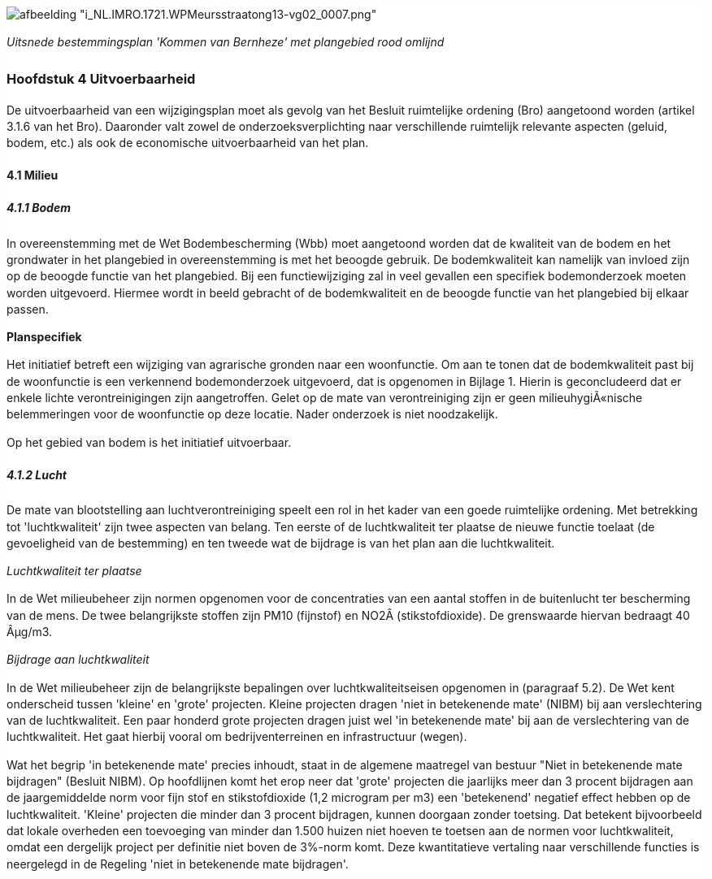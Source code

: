 ![afbeelding "i_NL.IMRO.1721.WPMeursstraatong13-vg02_0007.png"](i_NL.IMRO.1721.WPMeursstraatong13-vg02_0007.png)

*Uitsnede bestemmingsplan 'Kommen van Bernheze' met plangebied rood omlijnd*

### Hoofdstuk 4 Uitvoerbaarheid

De uitvoerbaarheid van een wijzigingsplan moet als gevolg van het Besluit ruimtelijke ordening (Bro) aangetoond worden (artikel 3\.1\.6 van het Bro). Daaronder valt zowel de onderzoeksverplichting naar verschillende ruimtelijk relevante aspecten (geluid, bodem, etc.) als ook de economische uitvoerbaarheid van het plan.

#### 4\.1 Milieu

##### 4\.1\.1 Bodem

In overeenstemming met de Wet Bodembescherming (Wbb) moet aangetoond worden dat de kwaliteit van de bodem en het grondwater in het plangebied in overeenstemming is met het beoogde gebruik. De bodemkwaliteit kan namelijk van invloed zijn op de beoogde functie van het plangebied. Bij een functiewijziging zal in veel gevallen een specifiek bodemonderzoek moeten worden uitgevoerd. Hiermee wordt in beeld gebracht of de bodemkwaliteit en de beoogde functie van het plangebied bij elkaar passen.

**Planspecifiek**

Het initiatief betreft een wijziging van agrarische gronden naar een woonfunctie. Om aan te tonen dat de bodemkwaliteit past bij de woonfunctie is een verkennend bodemonderzoek uitgevoerd, dat is opgenomen in Bijlage 1. Hierin is geconcludeerd dat er enkele lichte verontreinigingen zijn aangetroffen. Gelet op de mate van verontreiniging zijn er geen milieuhygiÃ«nische belemmeringen voor de woonfunctie op deze locatie. Nader onderzoek is niet noodzakelijk.

Op het gebied van bodem is het initiatief uitvoerbaar.

##### 4\.1\.2 Lucht

De mate van blootstelling aan luchtverontreiniging speelt een rol in het kader van een goede ruimtelijke ordening. Met betrekking tot 'luchtkwaliteit' zijn twee aspecten van belang. Ten eerste of de luchtkwaliteit ter plaatse de nieuwe functie toelaat (de gevoeligheid van de bestemming) en ten tweede wat de bijdrage is van het plan aan die luchtkwaliteit.

*Luchtkwaliteit ter plaatse*

In de Wet milieubeheer zijn normen opgenomen voor de concentraties van een aantal stoffen in de buitenlucht ter bescherming van de mens. De twee belangrijkste stoffen zijn PM10 (fijnstof) en NO2Â (stikstofdioxide). De grenswaarde hiervan bedraagt 40 Âµg/m3.

*Bijdrage aan luchtkwaliteit*

In de Wet milieubeheer zijn de belangrijkste bepalingen over luchtkwaliteitseisen opgenomen in (paragraaf 5\.2\). De Wet kent onderscheid tussen 'kleine' en 'grote' projecten. Kleine projecten dragen 'niet in betekenende mate' (NIBM) bij aan verslechtering van de luchtkwaliteit. Een paar honderd grote projecten dragen juist wel 'in betekenende mate' bij aan de verslechtering van de luchtkwaliteit. Het gaat hierbij vooral om bedrijventerreinen en infrastructuur (wegen).

Wat het begrip 'in betekenende mate' precies inhoudt, staat in de algemene maatregel van bestuur "Niet in betekenende mate bijdragen" (Besluit NIBM). Op hoofdlijnen komt het erop neer dat 'grote' projecten die jaarlijks meer dan 3 procent bijdragen aan de jaargemiddelde norm voor fijn stof en stikstofdioxide (1,2 microgram per m3) een 'betekenend' negatief effect hebben op de luchtkwaliteit. 'Kleine' projecten die minder dan 3 procent bijdragen, kunnen doorgaan zonder toetsing. Dat betekent bijvoorbeeld dat lokale overheden een toevoeging van minder dan 1\.500 huizen niet hoeven te toetsen aan de normen voor luchtkwaliteit, omdat een dergelijk project per definitie niet boven de 3%\-norm komt. Deze kwantitatieve vertaling naar verschillende functies is neergelegd in de Regeling 'niet in betekenende mate bijdragen'.
